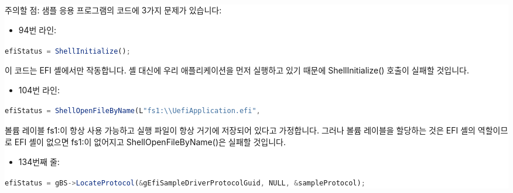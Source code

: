 주의할 점: 샘플 응용 프로그램의 코드에 3가지 문제가 있습니다:



<ins class="adsbygoogle"
     style="display:block"
     data-ad-client="ca-pub-4877378276818686"
     data-ad-slot="1107185301"
     data-ad-format="auto"
     data-full-width-responsive="true"></ins>

<script>
     (adsbygoogle = window.adsbygoogle || []).push({});
</script>

- 94번 라인:

```js
efiStatus = ShellInitialize();
```

이 코드는 EFI 셸에서만 작동합니다. 셸 대신에 우리 애플리케이션을 먼저 실행하고 있기 때문에 ShellInitialize() 호출이 실패할 것입니다.

- 104번 라인:



<ins class="adsbygoogle"
     style="display:block"
     data-ad-client="ca-pub-4877378276818686"
     data-ad-slot="1107185301"
     data-ad-format="auto"
     data-full-width-responsive="true"></ins>

<script>
     (adsbygoogle = window.adsbygoogle || []).push({});
</script>

```js
efiStatus = ShellOpenFileByName(L"fs1:\\UefiApplication.efi",
```

볼륨 레이블 fs1:이 항상 사용 가능하고 실행 파일이 항상 거기에 저장되어 있다고 가정합니다. 그러나 볼륨 레이블을 할당하는 것은 EFI 셸의 역할이므로 EFI 셸이 없으면 fs1:이 없어지고 ShellOpenFileByName()은 실패할 것입니다.

- 134번째 줄:

```js
efiStatus = gBS->LocateProtocol(&gEfiSampleDriverProtocolGuid, NULL, &sampleProtocol);
```



<ins class="adsbygoogle"
     style="display:block"
     data-ad-client="ca-pub-4877378276818686"
     data-ad-slot="1107185301"
     data-ad-format="auto"
     data-full-width-responsive="true"></ins>

<script>
     (adsbygoogle = window.adsbygoogle || []).push({});
</script>
